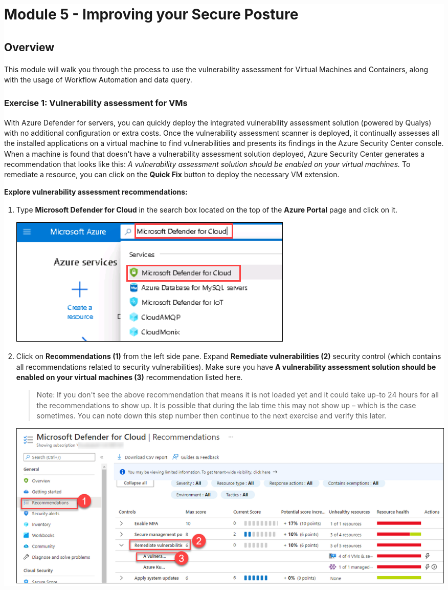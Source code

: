 # Module 5 - Improving your Secure Posture


## Overview

This module will walk you through the process to use the vulnerability assessment for Virtual Machines and Containers, along with the usage of Workflow Automation and data query.

### Exercise 1: Vulnerability assessment for VMs

With Azure Defender for servers, you can quickly deploy the integrated vulnerability assessment solution (powered by Qualys) with no additional configuration or extra costs. Once the vulnerability assessment scanner is deployed, it continually assesses all the installed applications on a virtual machine to find vulnerabilities and presents its findings in the Azure Security Center console. When a machine is found that doesn't have a vulnerability assessment solution deployed, Azure Security Center generates a recommendation that looks like this: _A vulnerability assessment solution should be enabled on your virtual machines._ To remediate a resource, you can click on the **Quick Fix** button to deploy the necessary VM extension.

**Explore vulnerability assessment recommendations:**

1. Type **Microsoft Defender for Cloud** in the search box located on the top of the **Azure Portal** page and click on it.

    ![](../Images/m3e1s1.png)
     
1. Click on **Recommendations (1)** from the left side pane. Expand **Remediate vulnerabilities (2)** security control (which contains all recommendations related to security vulnerabilities). Make sure you have **A vulnerability assessment solution should be enabled on your virtual machines (3)** recommendation listed here.

    > Note: If you don't see the above recommendation that means it is not loaded yet and it could take up-to 24 hours for all the recommendations to show up. It is possible that during the lab time this may not show up – which is the case sometimes. You can note down this step number then continue to the next exercise and verify this later.

    ![](../Images/recomendations1.png)